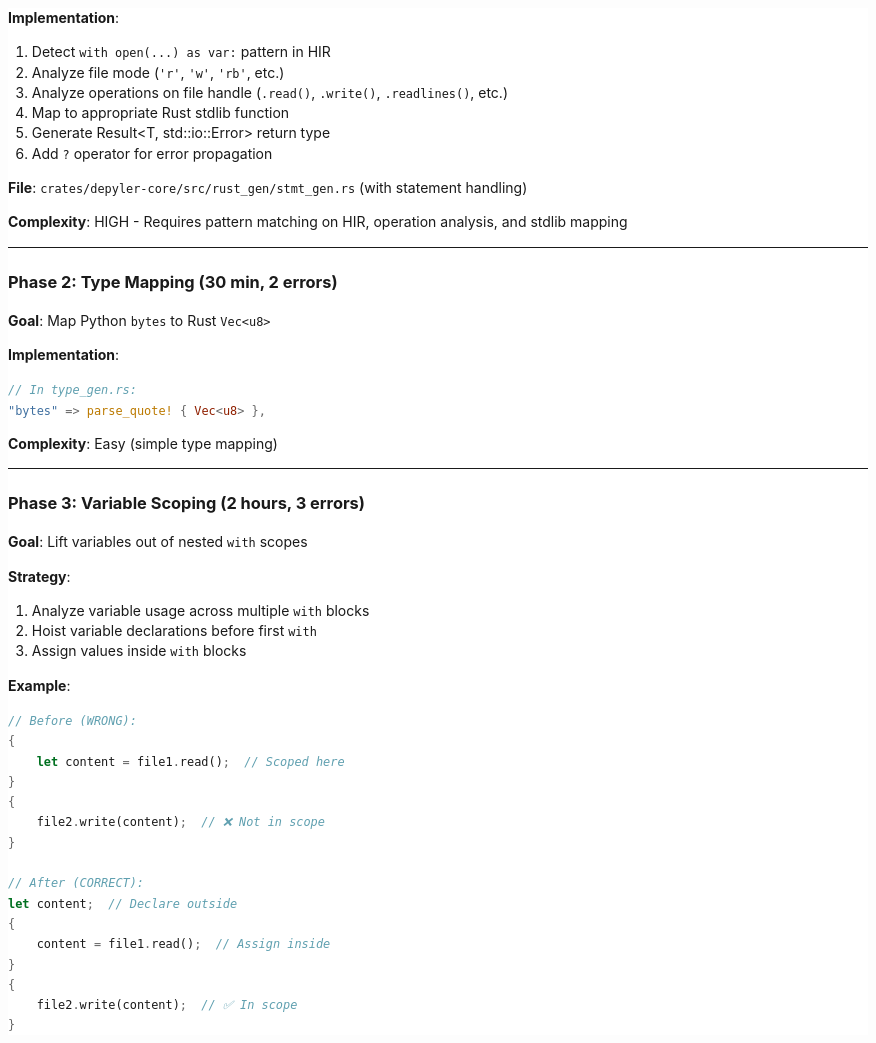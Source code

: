 ```rust
```

**Implementation**:
1. Detect `with open(...) as var:` pattern in HIR
2. Analyze file mode (`'r'`, `'w'`, `'rb'`, etc.)
3. Analyze operations on file handle (`.read()`, `.write()`, `.readlines()`, etc.)
4. Map to appropriate Rust stdlib function
5. Generate Result<T, std::io::Error> return type
6. Add `?` operator for error propagation

**File**: `crates/depyler-core/src/rust_gen/stmt_gen.rs` (with statement handling)

**Complexity**: HIGH - Requires pattern matching on HIR, operation analysis, and stdlib mapping

---

### Phase 2: Type Mapping (30 min, 2 errors)

**Goal**: Map Python `bytes` to Rust `Vec<u8>`

**Implementation**:
```rust
// In type_gen.rs:
"bytes" => parse_quote! { Vec<u8> },
```

**Complexity**: Easy (simple type mapping)

---

### Phase 3: Variable Scoping (2 hours, 3 errors)

**Goal**: Lift variables out of nested `with` scopes

**Strategy**:
1. Analyze variable usage across multiple `with` blocks
2. Hoist variable declarations before first `with`
3. Assign values inside `with` blocks

**Example**:
```rust
// Before (WRONG):
{
    let content = file1.read();  // Scoped here
}
{
    file2.write(content);  // ❌ Not in scope
}

// After (CORRECT):
let content;  // Declare outside
{
    content = file1.read();  // Assign inside
}
{
    file2.write(content);  // ✅ In scope
}
```
